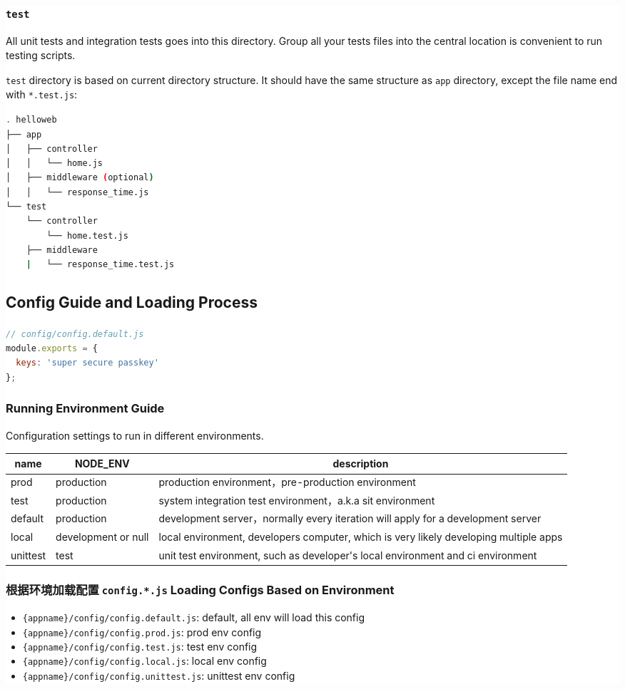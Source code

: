 ### `test`

All unit tests and integration tests goes into this directory. Group all your tests files into the central location is convenient to run testing scripts.

`test` directory is based on current directory structure. It should have the same structure as `app` directory, except the file name end with `*.test.js`: 

```sh
. helloweb
├── app
│   ├── controller
│   │   └── home.js
│   ├── middleware (optional)
│   │   └── response_time.js
└── test
    └── controller
        └── home.test.js
    ├── middleware
    |   └── response_time.test.js
```

## Config Guide and Loading Process 

```js
// config/config.default.js
module.exports = {
  keys: 'super secure passkey'
};
```

### Running Environment Guide

Configuration settings to run in different environments.

| name | NODE_ENV | description |
| ---  | ---      | ---         |
| prod | production | production environment，pre-production environment |
| test | production | system integration test environment，a.k.a sit environment  |
| default | production | development server，normally every iteration will apply for a development server |
| local | development or null | local environment, developers computer, which is very likely developing multiple apps  |
| unittest | test | unit test environment, such as developer's local environment and ci environment |

### 根据环境加载配置 `config.*.js` Loading Configs Based on Environment 

- `{appname}/config/config.default.js`: default, all env will load this config
- `{appname}/config/config.prod.js`: prod env config
- `{appname}/config/config.test.js`: test env config
- `{appname}/config/config.local.js`: local env config
- `{appname}/config/config.unittest.js`: unittest env config
